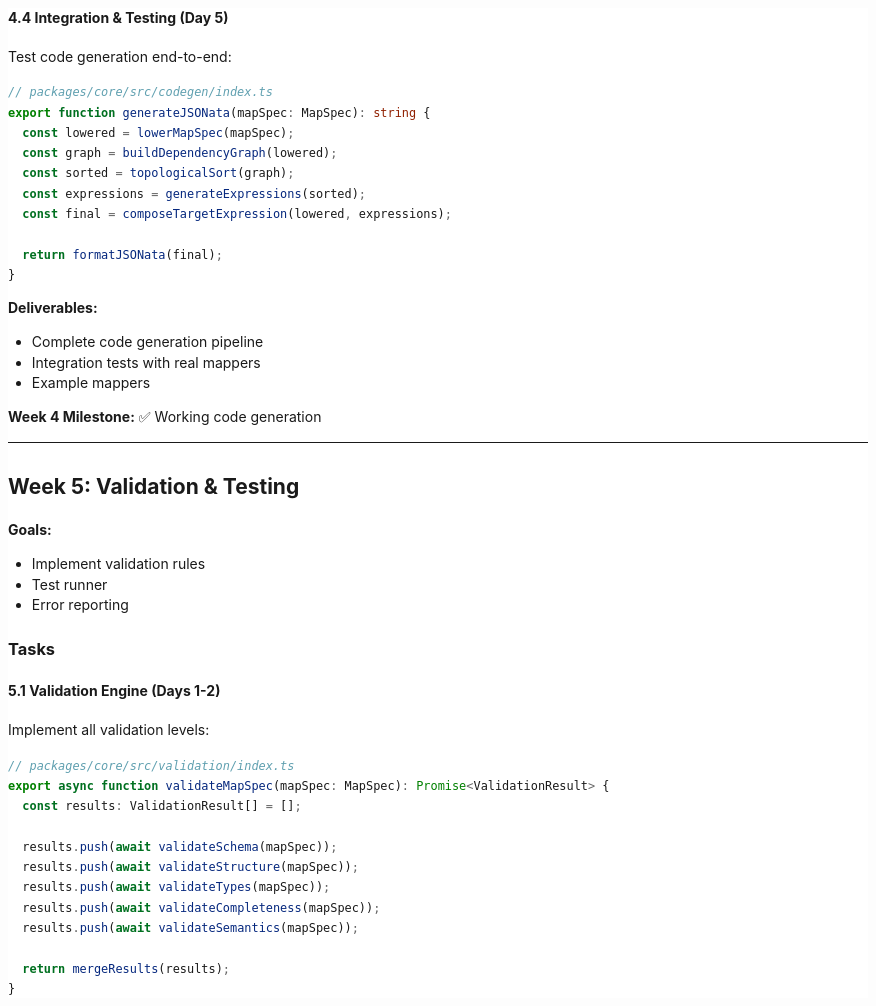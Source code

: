 #### 4.4 Integration & Testing (Day 5)

Test code generation end-to-end:

```typescript
// packages/core/src/codegen/index.ts
export function generateJSONata(mapSpec: MapSpec): string {
  const lowered = lowerMapSpec(mapSpec);
  const graph = buildDependencyGraph(lowered);
  const sorted = topologicalSort(graph);
  const expressions = generateExpressions(sorted);
  const final = composeTargetExpression(lowered, expressions);

  return formatJSONata(final);
}
```

**Deliverables:**
- Complete code generation pipeline
- Integration tests with real mappers
- Example mappers

**Week 4 Milestone:** ✅ Working code generation

---

## Week 5: Validation & Testing

**Goals:**
- Implement validation rules
- Test runner
- Error reporting

### Tasks

#### 5.1 Validation Engine (Days 1-2)

Implement all validation levels:

```typescript
// packages/core/src/validation/index.ts
export async function validateMapSpec(mapSpec: MapSpec): Promise<ValidationResult> {
  const results: ValidationResult[] = [];

  results.push(await validateSchema(mapSpec));
  results.push(await validateStructure(mapSpec));
  results.push(await validateTypes(mapSpec));
  results.push(await validateCompleteness(mapSpec));
  results.push(await validateSemantics(mapSpec));

  return mergeResults(results);
}
```

